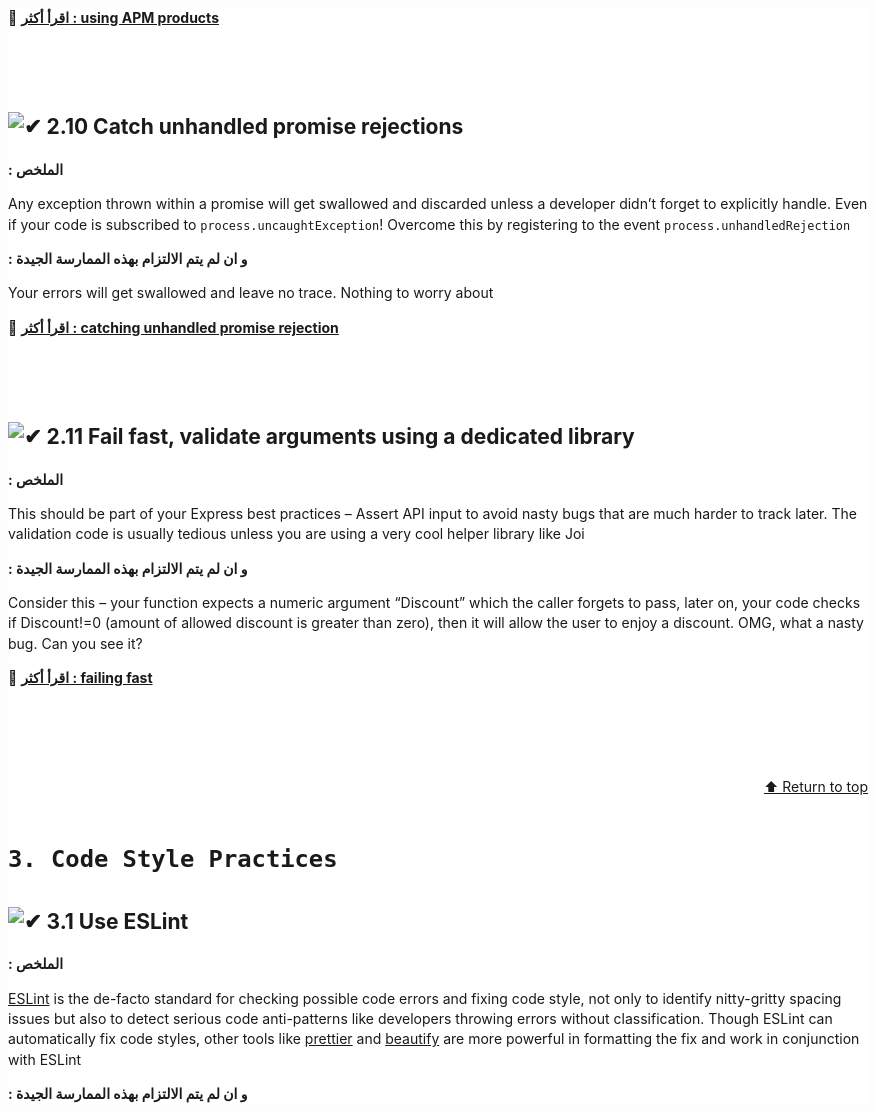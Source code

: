 🔗 [**اقرأ أكثر : using APM products**](/sections/errorhandling/apmproducts.md)

<br/><br/>

## ![✔] 2.10 Catch unhandled promise rejections

**: الملخص**

 Any exception thrown within a promise will get swallowed and discarded unless a developer didn’t forget to explicitly handle. Even if your code is subscribed to `process.uncaughtException`! Overcome this by registering to the event `process.unhandledRejection`

**: و ان لم يتم الالتزام بهذه الممارسة الجيدة**

 Your errors will get swallowed and leave no trace. Nothing to worry about

🔗 [**اقرأ أكثر : catching unhandled promise rejection**](/sections/errorhandling/catchunhandledpromiserejection.md)

<br/><br/>

## ![✔] 2.11 Fail fast, validate arguments using a dedicated library

**: الملخص**

 This should be part of your Express best practices – Assert API input to avoid nasty bugs that are much harder to track later. The validation code is usually tedious unless you are using a very cool helper library like Joi

**: و ان لم يتم الالتزام بهذه الممارسة الجيدة**

 Consider this – your function expects a numeric argument “Discount” which the caller forgets to pass, later on, your code checks if Discount!=0 (amount of allowed discount is greater than zero), then it will allow the user to enjoy a discount. OMG, what a nasty bug. Can you see it?

🔗 [**اقرأ أكثر : failing fast**](/sections/errorhandling/failfast.md)

<br/><br/><br/>

<p align="right"><a href="#table-of-contents">⬆ Return to top</a></p>

# `3. Code Style Practices`

## ![✔] 3.1 Use ESLint

**: الملخص**

 [ESLint](https://eslint.org) is the de-facto standard for checking possible code errors and fixing code style, not only to identify nitty-gritty spacing issues but also to detect serious code anti-patterns like developers throwing errors without classification. Though ESLint can automatically fix code styles, other tools like [prettier](https://www.npmjs.com/package/prettier) and [beautify](https://www.npmjs.com/package/js-beautify) are more powerful in formatting the fix and work in conjunction with ESLint

**: و ان لم يتم الالتزام بهذه الممارسة الجيدة**


[✔]: assets/images/checkbox-small-blue.png